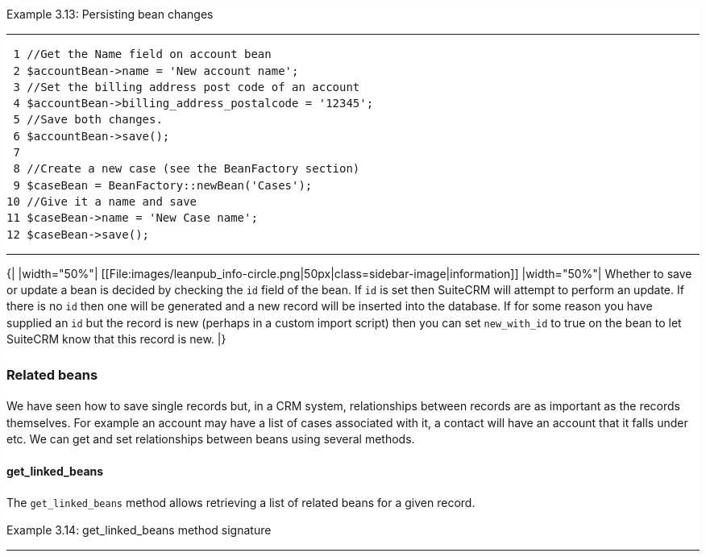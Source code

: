 <div class="code-block">

Example 3.13: Persisting bean changes

------------------------------------------------------------------------

<div class="highlight">

<pre> 1 //Get the Name field on account bean
 2 $accountBean-&gt;name = 'New account name';
 3 //Set the billing address post code of an account
 4 $accountBean-&gt;billing_address_postalcode = '12345';
 5 //Save both changes.
 6 $accountBean-&gt;save();
 7
 8 //Create a new case (see the BeanFactory section)
 9 $caseBean = BeanFactory::newBean('Cases');
10 //Give it a name and save
11 $caseBean-&gt;name = 'New Case name';
12 $caseBean-&gt;save();</pre>

</div>

------------------------------------------------------------------------

</div>

{| |width="50%"|
\[\[File:images/leanpub\_info-circle.png|50px|class=sidebar-image|information\]\]
|width="50%"| Whether to save or update a bean is decided by checking
the <code>id</code> field of the bean. If <code>id</code> is set then
SuiteCRM will attempt to perform an update. If there is no
<code>id</code> then one will be generated and a new record will be
inserted into the database. If for some reason you have supplied an
<code>id</code> but the record is new (perhaps in a custom import
script) then you can set <code>new\_with\_id</code> to true on the bean
to let SuiteCRM know that this record is new. |}

### Related beans

We have seen how to save single records but, in a CRM system,
relationships between records are as important as the records
themselves. For example an account may have a list of cases associated
with it, a contact will have an account that it falls under etc. We can
get and set relationships between beans using several methods.

#### get\_linked\_beans

The <code>get\_linked\_beans</code> method allows retrieving a list of
related beans for a given record.

<div class="code-block">

Example 3.14: get\_linked\_beans method signature

------------------------------------------------------------------------
